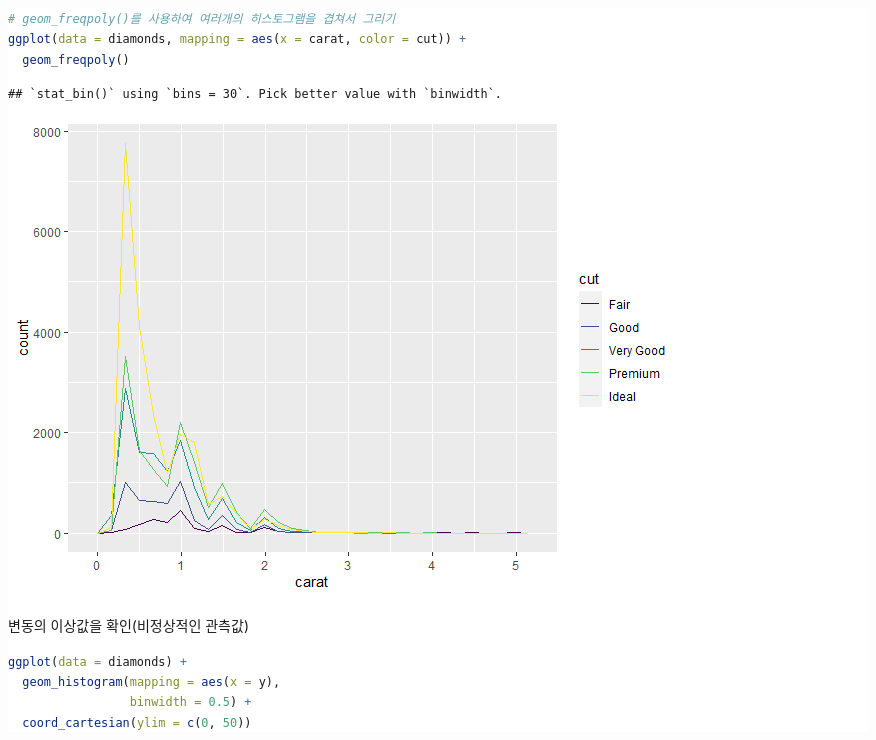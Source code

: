 ``` r
# geom_freqpoly()를 사용하여 여러개의 히스토그램을 겹쳐서 그리기
ggplot(data = diamonds, mapping = aes(x = carat, color = cut)) +
  geom_freqpoly()
```

    ## `stat_bin()` using `bins = 30`. Pick better value with `binwidth`.

![](week2-script_files/figure-gfm/unnamed-chunk-38-2.png)

변동의 이상값을 확인(비정상적인 관측값)

``` r
ggplot(data = diamonds) +
  geom_histogram(mapping = aes(x = y),
                 binwidth = 0.5) +
  coord_cartesian(ylim = c(0, 50))
```

